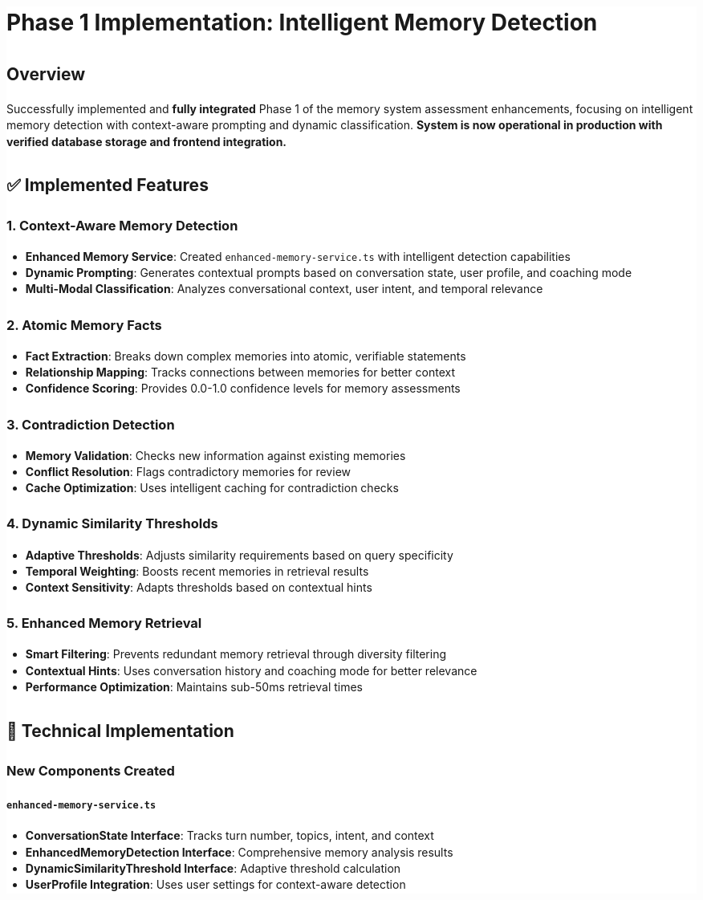 # Phase 1 Implementation: Intelligent Memory Detection

## Overview

Successfully implemented and **fully integrated** Phase 1 of the memory system assessment enhancements, focusing on intelligent memory detection with context-aware prompting and dynamic classification. **System is now operational in production with verified database storage and frontend integration.**

## ✅ Implemented Features

### 1. Context-Aware Memory Detection
- **Enhanced Memory Service**: Created `enhanced-memory-service.ts` with intelligent detection capabilities
- **Dynamic Prompting**: Generates contextual prompts based on conversation state, user profile, and coaching mode
- **Multi-Modal Classification**: Analyzes conversational context, user intent, and temporal relevance

### 2. Atomic Memory Facts
- **Fact Extraction**: Breaks down complex memories into atomic, verifiable statements
- **Relationship Mapping**: Tracks connections between memories for better context
- **Confidence Scoring**: Provides 0.0-1.0 confidence levels for memory assessments

### 3. Contradiction Detection
- **Memory Validation**: Checks new information against existing memories
- **Conflict Resolution**: Flags contradictory memories for review
- **Cache Optimization**: Uses intelligent caching for contradiction checks

### 4. Dynamic Similarity Thresholds
- **Adaptive Thresholds**: Adjusts similarity requirements based on query specificity
- **Temporal Weighting**: Boosts recent memories in retrieval results
- **Context Sensitivity**: Adapts thresholds based on contextual hints

### 5. Enhanced Memory Retrieval
- **Smart Filtering**: Prevents redundant memory retrieval through diversity filtering
- **Contextual Hints**: Uses conversation history and coaching mode for better relevance
- **Performance Optimization**: Maintains sub-50ms retrieval times

## 🔧 Technical Implementation

### New Components Created

#### `enhanced-memory-service.ts`
- **ConversationState Interface**: Tracks turn number, topics, intent, and context
- **EnhancedMemoryDetection Interface**: Comprehensive memory analysis results
- **DynamicSimilarityThreshold Interface**: Adaptive threshold calculation
- **UserProfile Integration**: Uses user settings for context-aware detection

